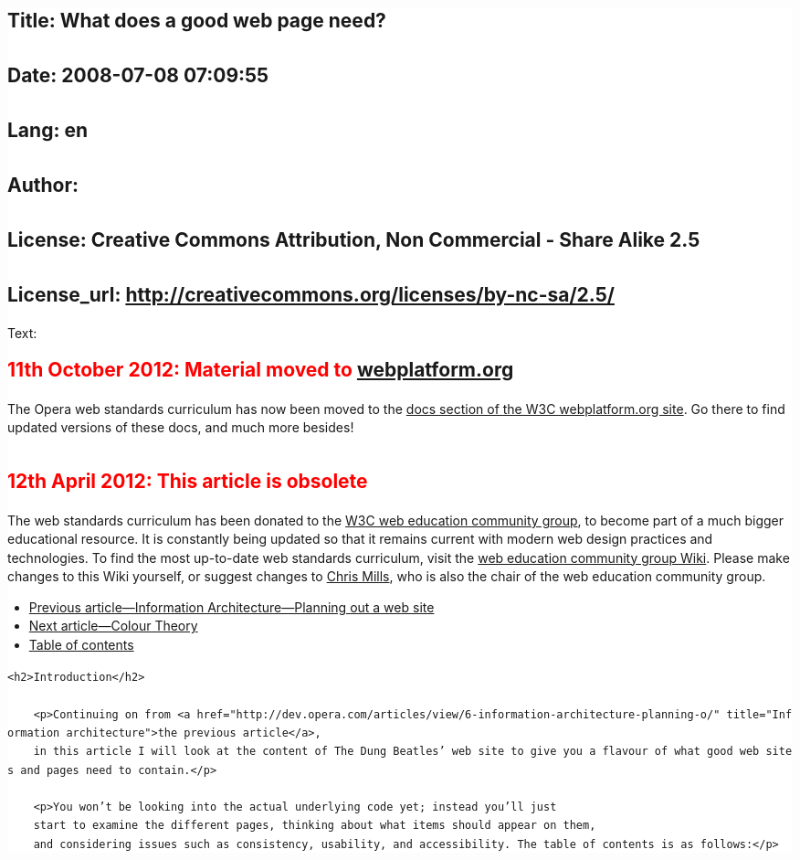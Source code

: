 Title: What does a good web page need?
----
Date: 2008-07-08 07:09:55
----
Lang: en
----
Author: 
----
License: Creative Commons Attribution, Non Commercial - Share Alike 2.5
----
License_url: http://creativecommons.org/licenses/by-nc-sa/2.5/
----
Text:

<div class="note">
<h2 style="color:red;font-weight:bold;padding-top:0;margin-top:0;">11th October 2012: Material moved to <a href="http://www.webplatform.org">webplatform.org</a></h2>

<p style="padding-bottom: 20px;">The Opera web standards curriculum has now been moved to the <a href="http://docs.webplatform.org/wiki/Main_Page">docs section of the W3C webplatform.org site</a>. Go there to find updated versions of these docs, and much more besides!</p>

<h2 style="color:red;font-weight:bold;padding-top:0;margin-top:0;">12th April 2012: This article is obsolete</h2>

<p>The web standards curriculum has been donated to the <a href="http://www.w3.org/community/webed/">W3C web education community group</a>, to become part of a much bigger educational resource. It is constantly being updated so that it remains current with modern web design practices and technologies. To find the most up-to-date web standards curriculum, visit the <a href="http://www.w3.org/community/webed/wiki/Main_Page">web education community group Wiki</a>. Please make changes to this Wiki yourself, or suggest changes to <a href="mailto:cmills@opera.com">Chris Mills</a>, who is also the chair of the web education community group.</p>
</div>

<ul class="seriesNav">
<li class="prev"><a href="http://dev.opera.com/articles/view/6-information-architecture-planning-o/" rel="prev" title="link to the previous article in the series">Previous article—Information Architecture—Planning out a web site</a></li>
<li class="next"><a href="http://dev.opera.com/articles/view/8-color-theory/" rel="next" title="link to the next article in the series">Next article—Colour Theory</a></li>
<li><a href="http://dev.opera.com/articles/view/1-introduction-to-the-web-standards-cur/#toc" rel="index">Table of contents</a></li>
</ul>

    <h2>Introduction</h2>
    
        <p>Continuing on from <a href="http://dev.opera.com/articles/view/6-information-architecture-planning-o/" title="Information architecture">the previous article</a>,
        in this article I will look at the content of The Dung Beatles’ web site to give you a flavour of what good web sites and pages need to contain.</p>
        
        <p>You won’t be looking into the actual underlying code yet; instead you’ll just 
        start to examine the different pages, thinking about what items should appear on them,
        and considering issues such as consistency, usability, and accessibility. The table of contents is as follows:</p>
        